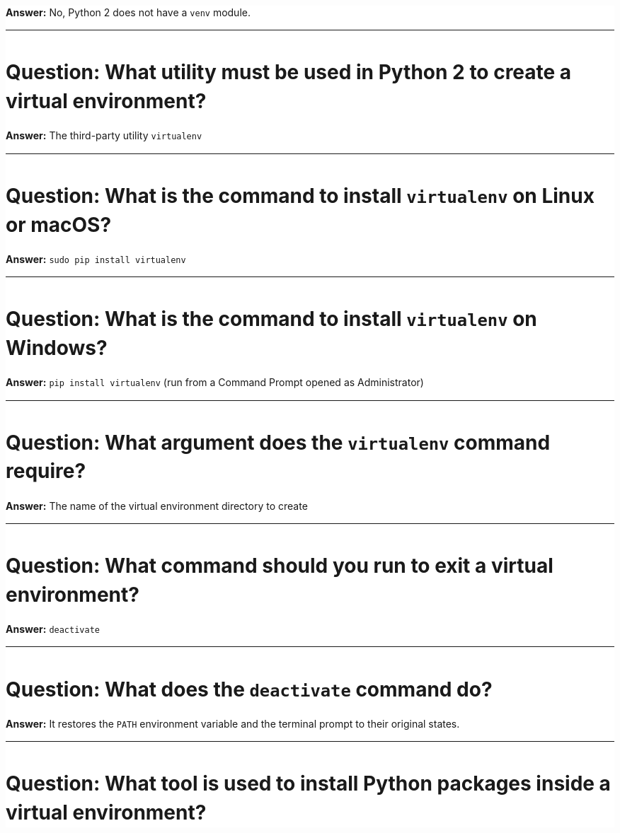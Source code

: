 **Answer:** No, Python 2 does not have a `venv` module.

---

# Question: What utility must be used in Python 2 to create a virtual environment?

**Answer:** The third-party utility `virtualenv`

---

# Question: What is the command to install `virtualenv` on Linux or macOS?

**Answer:** `sudo pip install virtualenv`

---

# Question: What is the command to install `virtualenv` on Windows?

**Answer:** `pip install virtualenv` (run from a Command Prompt opened as Administrator)

---

# Question: What argument does the `virtualenv` command require?

**Answer:** The name of the virtual environment directory to create

---

# Question: What command should you run to exit a virtual environment?

**Answer:** `deactivate`

---

# Question: What does the `deactivate` command do?

**Answer:** It restores the `PATH` environment variable and the terminal prompt to their original states.

---

# Question: What tool is used to install Python packages inside a virtual environment?
